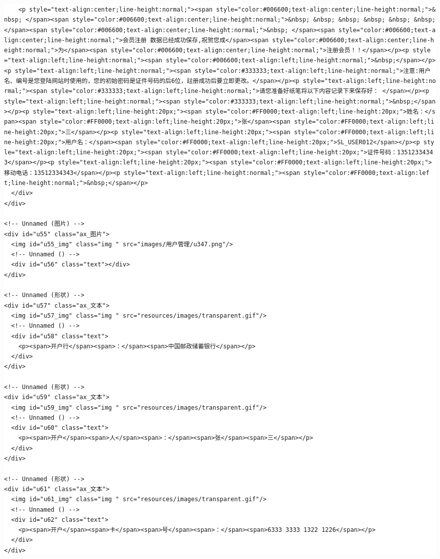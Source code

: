         <p style="text-align:center;line-height:normal;"><span style="color:#006600;text-align:center;line-height:normal;">&nbsp; </span><span style="color:#006600;text-align:center;line-height:normal;">&nbsp; &nbsp; &nbsp; &nbsp; &nbsp; &nbsp; </span><span style="color:#006600;text-align:center;line-height:normal;">&nbsp; </span><span style="color:#006600;text-align:center;line-height:normal;">会员注册 数据已经成功保存,祝贺您成</span><span style="color:#006600;text-align:center;line-height:normal;">为</span><span style="color:#006600;text-align:center;line-height:normal;">注册会员！！</span></p><p style="text-align:left;line-height:normal;"><span style="color:#006600;text-align:left;line-height:normal;">&nbsp;</span></p><p style="text-align:left;line-height:normal;"><span style="color:#333333;text-align:left;line-height:normal;">注意:用户名、编号是您登陆网站时使用的，您的初始密码是证件号码的后6位，註册成功后要立即更改。</span></p><p style="text-align:left;line-height:normal;"><span style="color:#333333;text-align:left;line-height:normal;">请您准备好纸笔将以下内容记录下来保存好： </span></p><p style="text-align:left;line-height:normal;"><span style="color:#333333;text-align:left;line-height:normal;">&nbsp;</span></p><p style="text-align:left;line-height:20px;"><span style="color:#FF0000;text-align:left;line-height:20px;">姓名：</span><span style="color:#FF0000;text-align:left;line-height:20px;">张</span><span style="color:#FF0000;text-align:left;line-height:20px;">三</span></p><p style="text-align:left;line-height:20px;"><span style="color:#FF0000;text-align:left;line-height:20px;">用户名：</span><span style="color:#FF0000;text-align:left;line-height:20px;">SL_USER012</span></p><p style="text-align:left;line-height:20px;"><span style="color:#FF0000;text-align:left;line-height:20px;">证件号码：13512334343</span></p><p style="text-align:left;line-height:20px;"><span style="color:#FF0000;text-align:left;line-height:20px;">移动电话：13512334343</span></p><p style="text-align:left;line-height:normal;"><span style="color:#FF0000;text-align:left;line-height:normal;">&nbsp;</span></p>
      </div>
    </div>

    <!-- Unnamed (图片) -->
    <div id="u55" class="ax_图片">
      <img id="u55_img" class="img " src="images/用户管理/u347.png"/>
      <!-- Unnamed () -->
      <div id="u56" class="text"></div>
    </div>

    <!-- Unnamed (形状) -->
    <div id="u57" class="ax_文本">
      <img id="u57_img" class="img " src="resources/images/transparent.gif"/>
      <!-- Unnamed () -->
      <div id="u58" class="text">
        <p><span>开户行</span><span>：</span><span>中国邮政储蓄银行</span></p>
      </div>
    </div>

    <!-- Unnamed (形状) -->
    <div id="u59" class="ax_文本">
      <img id="u59_img" class="img " src="resources/images/transparent.gif"/>
      <!-- Unnamed () -->
      <div id="u60" class="text">
        <p><span>开户</span><span>人</span><span>：</span><span>张</span><span>三</span></p>
      </div>
    </div>

    <!-- Unnamed (形状) -->
    <div id="u61" class="ax_文本">
      <img id="u61_img" class="img " src="resources/images/transparent.gif"/>
      <!-- Unnamed () -->
      <div id="u62" class="text">
        <p><span>开户</span><span>卡</span><span>号</span><span>：</span><span>6333 3333 1322 1226</span></p>
      </div>
    </div>
